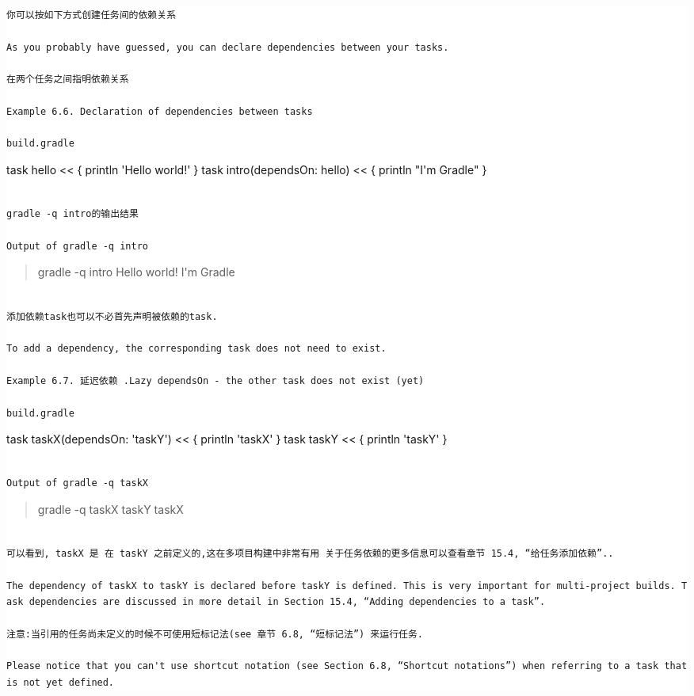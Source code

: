 ```
你可以按如下方式创建任务间的依赖关系

As you probably have guessed, you can declare dependencies between your tasks.

在两个任务之间指明依赖关系

Example 6.6. Declaration of dependencies between tasks

build.gradle

```
task hello << {
    println 'Hello world!'
}
task intro(dependsOn: hello) << {
    println "I'm Gradle"
}
```

gradle -q intro的输出结果

Output of gradle -q intro

```
> gradle -q intro
Hello world!
I'm Gradle
```

添加依赖task也可以不必首先声明被依赖的task.

To add a dependency, the corresponding task does not need to exist.

Example 6.7. 延迟依赖 .Lazy dependsOn - the other task does not exist (yet)

build.gradle

```
task taskX(dependsOn: 'taskY') << {
    println 'taskX'
}
task taskY << {
    println 'taskY'
}
```

Output of gradle -q taskX

```
> gradle -q taskX
taskY
taskX
```

可以看到, taskX 是 在 taskY 之前定义的,这在多项目构建中非常有用 关于任务依赖的更多信息可以查看章节 15.4, “给任务添加依赖”..

The dependency of taskX to taskY is declared before taskY is defined. This is very important for multi-project builds. Task dependencies are discussed in more detail in Section 15.4, “Adding dependencies to a task”.

注意:当引用的任务尚未定义的时候不可使用短标记法(see 章节 6.8, “短标记法”) 来运行任务.

Please notice that you can't use shortcut notation (see Section 6.8, “Shortcut notations”) when referring to a task that is not yet defined.
```